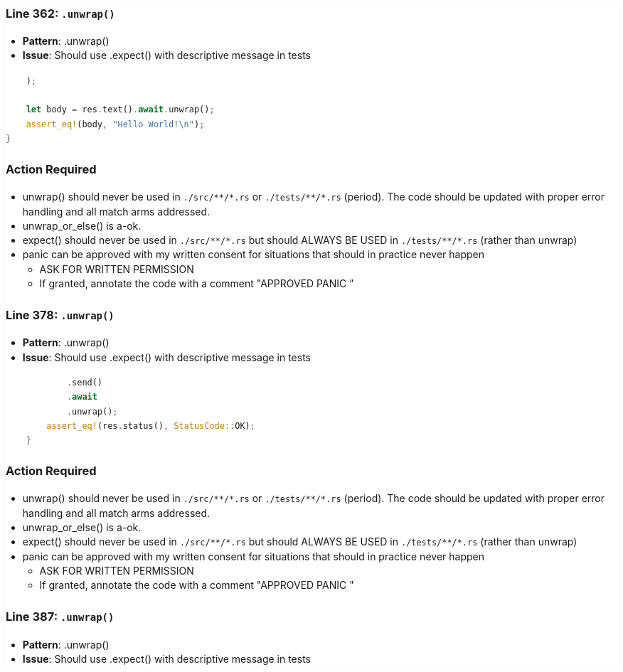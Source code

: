 
### Line 362: `.unwrap()`

- **Pattern**: .unwrap()
- **Issue**: Should use .expect() with descriptive message in tests

```rust
    );

    let body = res.text().await.unwrap();
    assert_eq!(body, "Hello World!\n");
}
```

### Action Required

- unwrap() should never be used in `./src/**/*.rs` or `./tests/**/*.rs` (period). The code should be updated with proper error handling and all match arms addressed.
- unwrap_or_else() is a-ok. 
- expect() should never be used in `./src/**/*.rs` but should ALWAYS BE USED in `./tests/**/*.rs` (rather than unwrap)
- panic can be approved with my written consent for situations that should in practice never happen  
  - ASK FOR WRITTEN PERMISSION
  - If granted, annotate the code with a comment "APPROVED PANIC "


### Line 378: `.unwrap()`

- **Pattern**: .unwrap()
- **Issue**: Should use .expect() with descriptive message in tests

```rust
            .send()
            .await
            .unwrap();
        assert_eq!(res.status(), StatusCode::OK);
    }
```

### Action Required

- unwrap() should never be used in `./src/**/*.rs` or `./tests/**/*.rs` (period). The code should be updated with proper error handling and all match arms addressed.
- unwrap_or_else() is a-ok. 
- expect() should never be used in `./src/**/*.rs` but should ALWAYS BE USED in `./tests/**/*.rs` (rather than unwrap)
- panic can be approved with my written consent for situations that should in practice never happen  
  - ASK FOR WRITTEN PERMISSION
  - If granted, annotate the code with a comment "APPROVED PANIC "


### Line 387: `.unwrap()`

- **Pattern**: .unwrap()
- **Issue**: Should use .expect() with descriptive message in tests
